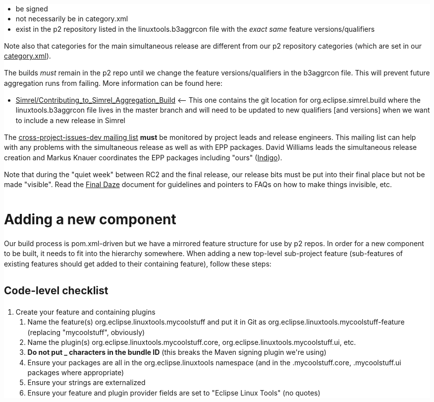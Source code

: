 -   be signed
-   not necessarily be in category.xml
-   exist in the p2 repository listed in the linuxtools.b3aggrcon file
    with the *exact same* feature versions/qualifiers

Note also that categories for the main simultaneous release are
different from our p2 repository categories (which are set in our
[category.xml](https://github.com/eclipse-linuxtools/org.eclipse.linuxtools/blob/v8.6.0/releng/org.eclipse.linuxtools.releng-site/category.xml)).

The builds *must* remain in the p2 repo until we change the feature
versions/qualifiers in the b3aggrcon file. This will prevent future
aggregation runs from failing. More information can be found here:

-   [Simrel/Contributing\_to\_Simrel\_Aggregation\_Build](Simrel/Contributing_to_Simrel_Aggregation_Build "wikilink")
    \<-- This one contains the git location for org.eclipse.simrel.build
    where the linuxtools.b3aggrcon file lives in the master branch and
    will need to be updated to new qualifiers [and versions] when we
    want to include a new release in Simrel

The [cross-project-issues-dev mailing
list](https://dev.eclipse.org/mailman/listinfo/cross-project-issues-dev)
**must** be monitored by project leads and release engineers. This
mailing list can help with any problems with the simultaneous release as
well as with EPP packages. David Williams leads the simultaneous release
creation and Markus Knauer coordinates the EPP packages including "ours"
([Indigo](http://www.eclipse.org/downloads/packages/release/indigo/rc1)).

Note that during the "quiet week" between RC2 and the final release, our
release bits must be put into their final place but not be made
"visible". Read the [Final Daze](Indigo/Final_Daze "wikilink") document
for guidelines and pointers to FAQs on how to make things invisible,
etc.

Adding a new component
======================

Our build process is pom.xml-driven but we have a mirrored feature
structure for use by p2 repos. In order for a new component to be built,
it needs to fit into the hierarchy somewhere. When adding a new
top-level sub-project feature (sub-features of existing features should
get added to their containing feature), follow these steps:

Code-level checklist
--------------------

1.  Create your feature and containing plugins
    1.  Name the feature(s) org.eclipse.linuxtools.mycoolstuff and put
        it in Git as org.eclipse.linuxtools.mycoolstuff-feature
        (replacing "mycoolstuff", obviously)
    2.  Name the plugin(s) org.eclipse.linuxtools.mycoolstuff.core,
        org.eclipse.linuxtools.mycoolstuff.ui, etc.
    3.  **Do not put \_ characters in the bundle ID** (this breaks the
        Maven signing plugin we're using)
    4.  Ensure your packages are all in the org.eclipse.linuxtools
        namespace (and in the .mycoolstuff.core, .mycoolstuff.ui
        packages where appropriate)
    5.  Ensure your strings are externalized
    6.  Ensure your feature and plugin provider fields are set to
        "Eclipse Linux Tools" (no quotes)
